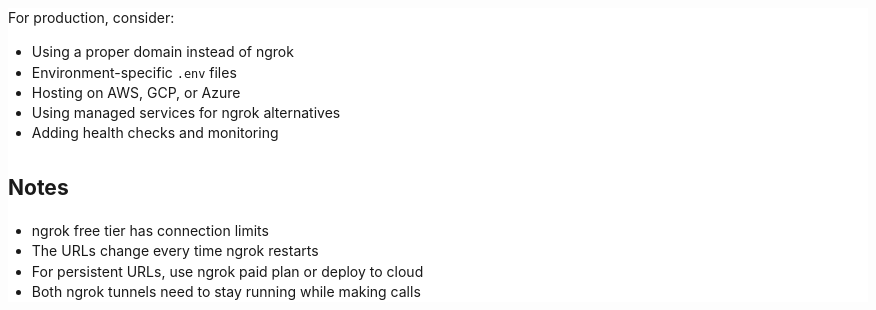 For production, consider:
- Using a proper domain instead of ngrok
- Environment-specific `.env` files
- Hosting on AWS, GCP, or Azure
- Using managed services for ngrok alternatives
- Adding health checks and monitoring

## Notes

- ngrok free tier has connection limits
- The URLs change every time ngrok restarts
- For persistent URLs, use ngrok paid plan or deploy to cloud
- Both ngrok tunnels need to stay running while making calls

